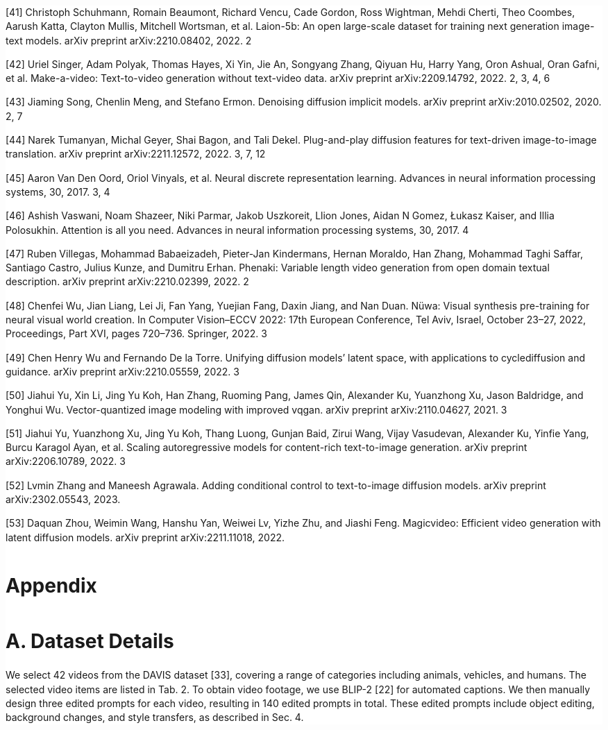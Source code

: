 [41] Christoph Schuhmann, Romain Beaumont, Richard Vencu, Cade Gordon, Ross Wightman, Mehdi Cherti, Theo Coombes, Aarush Katta, Clayton Mullis, Mitchell Wortsman, et al. Laion-5b: An open large-scale dataset for training next generation image-text models. arXiv preprint arXiv:2210.08402, 2022. 2

[42] Uriel Singer, Adam Polyak, Thomas Hayes, Xi Yin, Jie An, Songyang Zhang, Qiyuan Hu, Harry Yang, Oron Ashual, Oran Gafni, et al. Make-a-video: Text-to-video generation without text-video data. arXiv preprint arXiv:2209.14792, 2022. 2, 3, 4, 6

[43] Jiaming Song, Chenlin Meng, and Stefano Ermon. Denoising diffusion implicit models. arXiv preprint arXiv:2010.02502, 2020. 2, 7

[44] Narek Tumanyan, Michal Geyer, Shai Bagon, and Tali Dekel. Plug-and-play diffusion features for text-driven image-to-image translation. arXiv preprint arXiv:2211.12572, 2022. 3, 7, 12

[45] Aaron Van Den Oord, Oriol Vinyals, et al. Neural discrete representation learning. Advances in neural information processing systems, 30, 2017. 3, 4

[46] Ashish Vaswani, Noam Shazeer, Niki Parmar, Jakob Uszkoreit, Llion Jones, Aidan N Gomez, Łukasz Kaiser, and Illia Polosukhin. Attention is all you need. Advances in neural information processing systems, 30, 2017. 4

[47] Ruben Villegas, Mohammad Babaeizadeh, Pieter-Jan Kindermans, Hernan Moraldo, Han Zhang, Mohammad Taghi Saffar, Santiago Castro, Julius Kunze, and Dumitru Erhan. Phenaki: Variable length video generation from open domain textual description. arXiv preprint arXiv:2210.02399, 2022. 2

[48] Chenfei Wu, Jian Liang, Lei Ji, Fan Yang, Yuejian Fang, Daxin Jiang, and Nan Duan. Nüwa: Visual synthesis pre-training for neural visual world creation. In Computer Vision–ECCV 2022: 17th European Conference, Tel Aviv, Israel, October 23–27, 2022, Proceedings, Part XVI, pages 720–736. Springer, 2022. 3

[49] Chen Henry Wu and Fernando De la Torre. Unifying diffusion models’ latent space, with applications to cyclediffusion and guidance. arXiv preprint arXiv:2210.05559, 2022. 3

[50] Jiahui Yu, Xin Li, Jing Yu Koh, Han Zhang, Ruoming Pang, James Qin, Alexander Ku, Yuanzhong Xu, Jason Baldridge, and Yonghui Wu. Vector-quantized image modeling with improved vqgan. arXiv preprint arXiv:2110.04627, 2021. 3

[51] Jiahui Yu, Yuanzhong Xu, Jing Yu Koh, Thang Luong, Gunjan Baid, Zirui Wang, Vijay Vasudevan, Alexander Ku, Yinfie Yang, Burcu Karagol Ayan, et al. Scaling autoregressive models for content-rich text-to-image generation. arXiv preprint arXiv:2206.10789, 2022. 3

[52] Lvmin Zhang and Maneesh Agrawala. Adding conditional control to text-to-image diffusion models. arXiv preprint arXiv:2302.05543, 2023.

[53] Daquan Zhou, Weimin Wang, Hanshu Yan, Weiwei Lv, Yizhe Zhu, and Jiashi Feng. Magicvideo: Efficient video generation with latent diffusion models. arXiv preprint arXiv:2211.11018, 2022.

# Appendix

# A. Dataset Details

We select 42 videos from the DAVIS dataset [33], covering a range of categories including animals, vehicles, and humans. The selected video items are listed in Tab. 2. To obtain video footage, we use BLIP-2 [22] for automated captions. We then manually design three edited prompts for each video, resulting in 140 edited prompts in total. These edited prompts include object editing, background changes, and style transfers, as described in Sec. 4.
